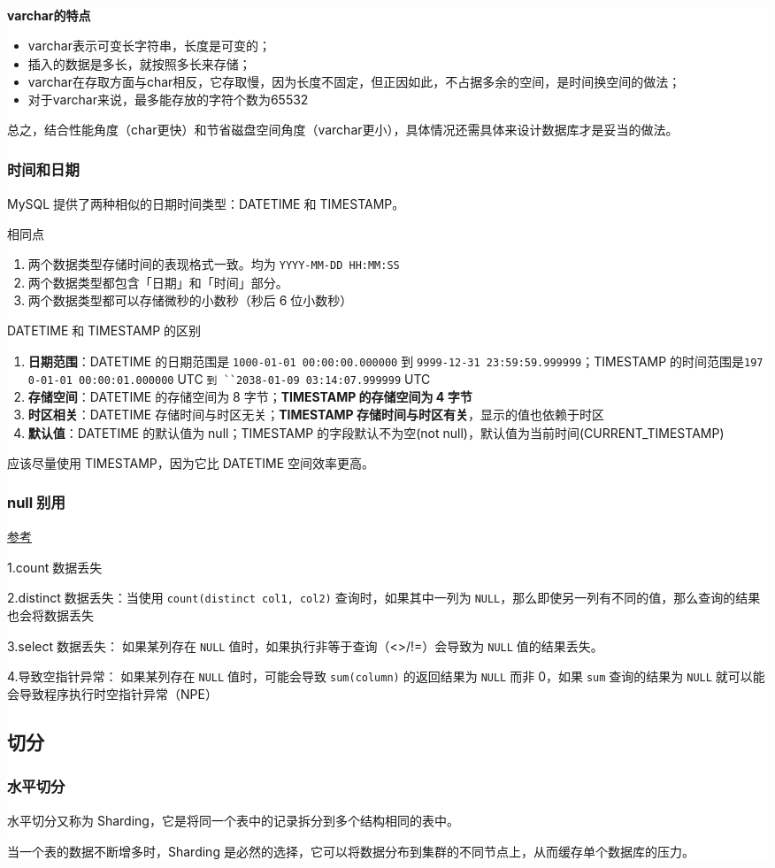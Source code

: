 **varchar的特点**

- varchar表示可变长字符串，长度是可变的；
- 插入的数据是多长，就按照多长来存储；
- varchar在存取方面与char相反，它存取慢，因为长度不固定，但正因如此，不占据多余的空间，是时间换空间的做法；
- 对于varchar来说，最多能存放的字符个数为65532

总之，结合性能角度（char更快）和节省磁盘空间角度（varchar更小），具体情况还需具体来设计数据库才是妥当的做法。



### 时间和日期

MySQL 提供了两种相似的日期时间类型：DATETIME 和 TIMESTAMP。



相同点

1. 两个数据类型存储时间的表现格式一致。均为 `YYYY-MM-DD HH:MM:SS`
2. 两个数据类型都包含「日期」和「时间」部分。
3. 两个数据类型都可以存储微秒的小数秒（秒后 6 位小数秒）



DATETIME 和 TIMESTAMP 的区别

1. **日期范围**：DATETIME 的日期范围是 `1000-01-01 00:00:00.000000` 到 `9999-12-31 23:59:59.999999`；TIMESTAMP 的时间范围是`1970-01-01 00:00:01.000000` UTC `到 ``2038-01-09 03:14:07.999999` UTC
2. **存储空间**：DATETIME 的存储空间为 8 字节；**TIMESTAMP 的存储空间为 4 字节**
3. **时区相关**：DATETIME 存储时间与时区无关；**TIMESTAMP 存储时间与时区有关**，显示的值也依赖于时区
4. **默认值**：DATETIME 的默认值为 null；TIMESTAMP 的字段默认不为空(not null)，默认值为当前时间(CURRENT_TIMESTAMP)



应该尽量使用 TIMESTAMP，因为它比 DATETIME 空间效率更高。



### null 别用

[参考](https://segmentfault.com/a/1190000038755502)

1.count 数据丢失

2.distinct 数据丢失：当使用 `count(distinct col1, col2)` 查询时，如果其中一列为 `NULL`，那么即使另一列有不同的值，那么查询的结果也会将数据丢失

3.select 数据丢失： 如果某列存在 `NULL` 值时，如果执行非等于查询（<>/!=）会导致为 `NULL` 值的结果丢失。

4.导致空指针异常： 如果某列存在 `NULL` 值时，可能会导致 `sum(column)` 的返回结果为 `NULL` 而非 0，如果 `sum` 查询的结果为 `NULL` 就可以能会导致程序执行时空指针异常（NPE）



## 切分

### 水平切分

水平切分又称为 Sharding，它是将同一个表中的记录拆分到多个结构相同的表中。

当一个表的数据不断增多时，Sharding 是必然的选择，它可以将数据分布到集群的不同节点上，从而缓存单个数据库的压力。

